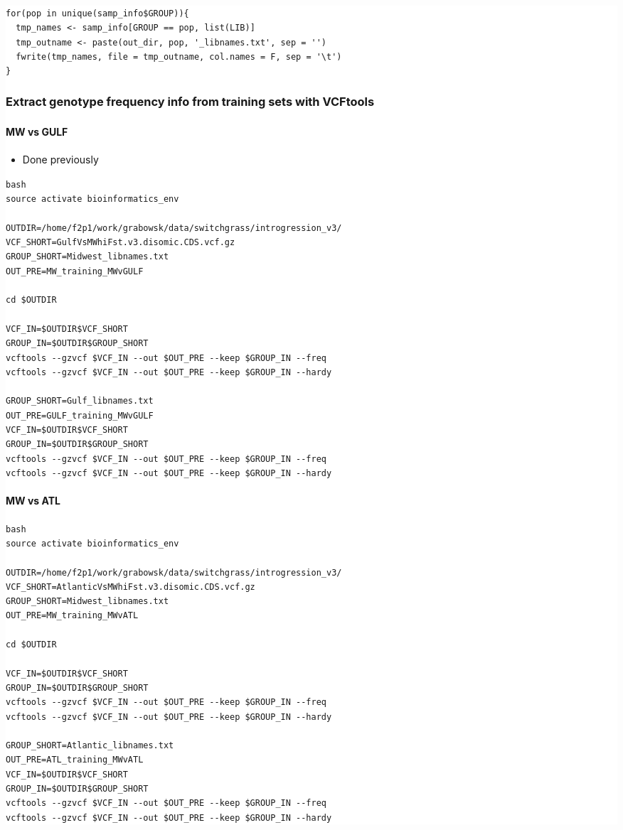 ```
for(pop in unique(samp_info$GROUP)){
  tmp_names <- samp_info[GROUP == pop, list(LIB)]
  tmp_outname <- paste(out_dir, pop, '_libnames.txt', sep = '')
  fwrite(tmp_names, file = tmp_outname, col.names = F, sep = '\t')
}
```
### Extract genotype frequency info from training sets with VCFtools
#### MW vs GULF
* Done previously
```
bash
source activate bioinformatics_env

OUTDIR=/home/f2p1/work/grabowsk/data/switchgrass/introgression_v3/
VCF_SHORT=GulfVsMWhiFst.v3.disomic.CDS.vcf.gz
GROUP_SHORT=Midwest_libnames.txt
OUT_PRE=MW_training_MWvGULF

cd $OUTDIR

VCF_IN=$OUTDIR$VCF_SHORT
GROUP_IN=$OUTDIR$GROUP_SHORT
vcftools --gzvcf $VCF_IN --out $OUT_PRE --keep $GROUP_IN --freq
vcftools --gzvcf $VCF_IN --out $OUT_PRE --keep $GROUP_IN --hardy

GROUP_SHORT=Gulf_libnames.txt
OUT_PRE=GULF_training_MWvGULF
VCF_IN=$OUTDIR$VCF_SHORT
GROUP_IN=$OUTDIR$GROUP_SHORT
vcftools --gzvcf $VCF_IN --out $OUT_PRE --keep $GROUP_IN --freq
vcftools --gzvcf $VCF_IN --out $OUT_PRE --keep $GROUP_IN --hardy
```
#### MW vs ATL
```
bash
source activate bioinformatics_env

OUTDIR=/home/f2p1/work/grabowsk/data/switchgrass/introgression_v3/
VCF_SHORT=AtlanticVsMWhiFst.v3.disomic.CDS.vcf.gz
GROUP_SHORT=Midwest_libnames.txt
OUT_PRE=MW_training_MWvATL

cd $OUTDIR

VCF_IN=$OUTDIR$VCF_SHORT
GROUP_IN=$OUTDIR$GROUP_SHORT
vcftools --gzvcf $VCF_IN --out $OUT_PRE --keep $GROUP_IN --freq
vcftools --gzvcf $VCF_IN --out $OUT_PRE --keep $GROUP_IN --hardy

GROUP_SHORT=Atlantic_libnames.txt
OUT_PRE=ATL_training_MWvATL
VCF_IN=$OUTDIR$VCF_SHORT
GROUP_IN=$OUTDIR$GROUP_SHORT
vcftools --gzvcf $VCF_IN --out $OUT_PRE --keep $GROUP_IN --freq
vcftools --gzvcf $VCF_IN --out $OUT_PRE --keep $GROUP_IN --hardy
```
